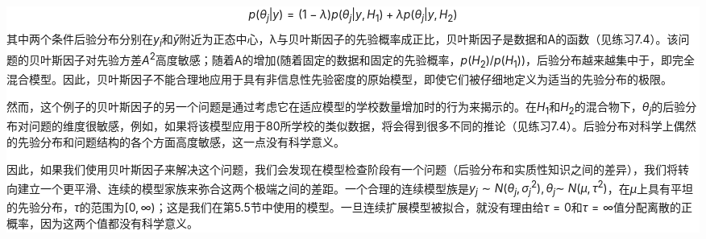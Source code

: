 $$
p(\theta_j|y)=(1-\lambda)p(\theta_j|y,H_1)+\lambda p(\theta_j|y,H_2)
$$
其中两个条件后验分布分别在$y_i$和$\bar{y}$附近为正态中心，λ与贝叶斯因子的先验概率成正比，贝叶斯因子是数据和A的函数（见练习7.4）。该问题的贝叶斯因子对先验方差$A^2$高度敏感；随着A的增加(随着固定的数据和固定的先验概率，$p(H_2)/p(H_1)$)，后验分布越来越集中于，即完全混合模型。因此，贝叶斯因子不能合理地应用于具有非信息性先验密度的原始模型，即使它们被仔细地定义为适当的先验分布的极限。

然而，这个例子的贝叶斯因子的另一个问题是通过考虑它在适应模型的学校数量增加时的行为来揭示的。在$H_1$和$H_2$的混合物下，$\theta_j$的后验分布对问题的维度很敏感，例如，如果将该模型应用于80所学校的类似数据，将会得到很多不同的推论（见练习7.4）。后验分布对科学上偶然的先验分布和问题结构的各个方面高度敏感，这一点没有科学意义。

因此，如果我们使用贝叶斯因子来解决这个问题，我们会发现在模型检查阶段有一个问题（后验分布和实质性知识之间的差异），我们将转向建立一个更平滑、连续的模型家族来弥合这两个极端之间的差距。一个合理的连续模型族是$y_j\sim N(\theta_j,\sigma_j^2),\theta_j\sim ~N(\mu,\tau^2)$，在$\mu$上具有平坦的先验分布，$\tau$的范围为$[0,\infty)$；这是我们在第5.5节中使用的模型。一旦连续扩展模型被拟合，就没有理由给$\tau=0$和$\tau=\infty$值分配离散的正概率，因为这两个值都没有科学意义。
